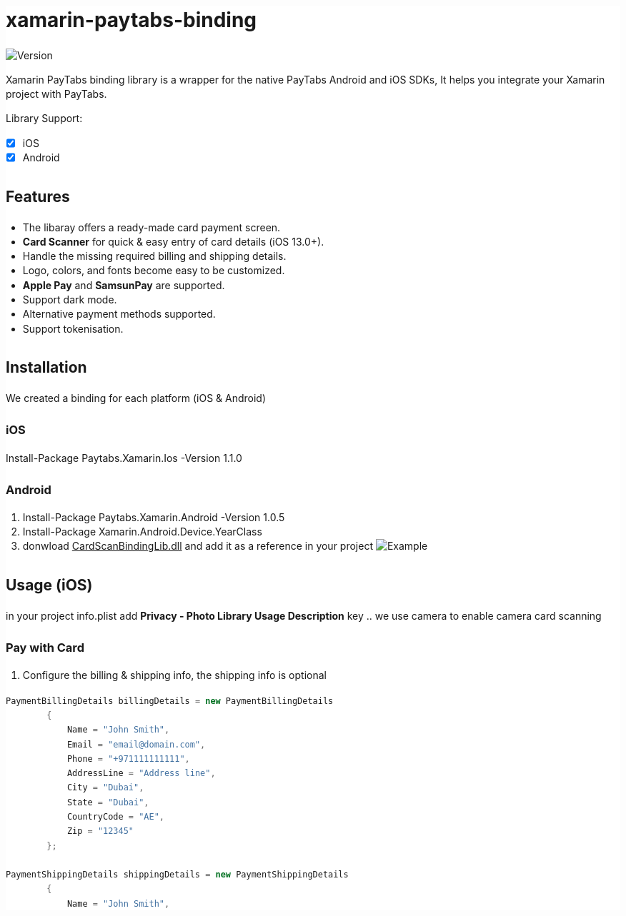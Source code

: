 
# xamarin-paytabs-binding

![Version](https://img.shields.io/badge/Xamarin%20PayTabs%20Binding%20Library-v1.0.0_beta-green)

Xamarin PayTabs binding library is a wrapper for the native PayTabs Android and iOS SDKs, It helps you integrate your Xamarin project with PayTabs.

Library Support:

* [x] iOS
* [x] Android

## Features

* The libaray offers a ready-made card payment screen.
* **Card Scanner** for quick & easy entry of card details (iOS 13.0+). 
* Handle the missing required billing and shipping details.
* Logo, colors, and fonts become easy to be customized.
* **Apple Pay** and **SamsunPay** are supported.
* Support dark mode.
* Alternative payment methods supported.
* Support tokenisation.

## Installation
We created a binding for each platform (iOS & Android)

### iOS
 Install-Package Paytabs.Xamarin.Ios -Version 1.1.0
	
### Android
 1. Install-Package Paytabs.Xamarin.Android -Version 1.0.5
 2. Install-Package Xamarin.Android.Device.YearClass
 3. donwload [CardScanBindingLib.dll](android/CardScanBindingLib.dll) and add it as a reference in your project
![Example](https://user-images.githubusercontent.com/95287975/160606885-1976507d-cc3f-4459-95e3-22edd220e527.png)



## Usage (iOS)
in your project info.plist add <strong>Privacy - Photo Library Usage Description</strong> key .. we use camera to enable camera card scanning

### Pay with Card

1. Configure the billing & shipping info, the shipping info is optional

```cs
PaymentBillingDetails billingDetails = new PaymentBillingDetails
        {
            Name = "John Smith",
            Email = "email@domain.com",
            Phone = "+971111111111",
            AddressLine = "Address line",
            City = "Dubai",
            State = "Dubai",
            CountryCode = "AE",
            Zip = "12345"
        };

PaymentShippingDetails shippingDetails = new PaymentShippingDetails
        {
            Name = "John Smith",
```

 [1]: https://www.paytabs.com/en/support/
 [2]: https://www.paytabs.com/en/terms-of-use/
 [3]: https://www.paytabs.com/en/privacy-policy/
 [license]: https://github.com/paytabscom/xamarin-paytabs-binding/blob/main/LICENSE
 [applepayguide]: https://github.com/paytabscom/xamarin-paytabs-binding/blob/main/ApplePayConfiguration.md
 [iosbindinglibrary]: https://github.com/paytabscom/xamarin-paytabs-binding/tree/main/ios/PaymentSDK.Binding
 [androidbindinglibrary]: https://github.com/paytabscom/xamarin-paytabs-binding/tree/main/android/PaymentSDK.Binding
 [cardscanbindinglibrary]: https://github.com/paytabscom/xamarin-paytabs-binding/tree/main/android/CardScanBindingLib
[iossample]: https://github.com/paytabscom/xamarin-paytabs-binding/tree/main/ios/PayTabsSample
[androidsample]: https://github.com/paytabscom/xamarin-paytabs-binding/tree/main/android/PayTabsSample
 [english]: https://github.com/paytabscom/paytabs-android-library-sample/blob/master/res/strings.xml
 [arabic]: https://github.com/paytabscom/paytabs-android-library-sample/blob/master/res/strings-ar.xml